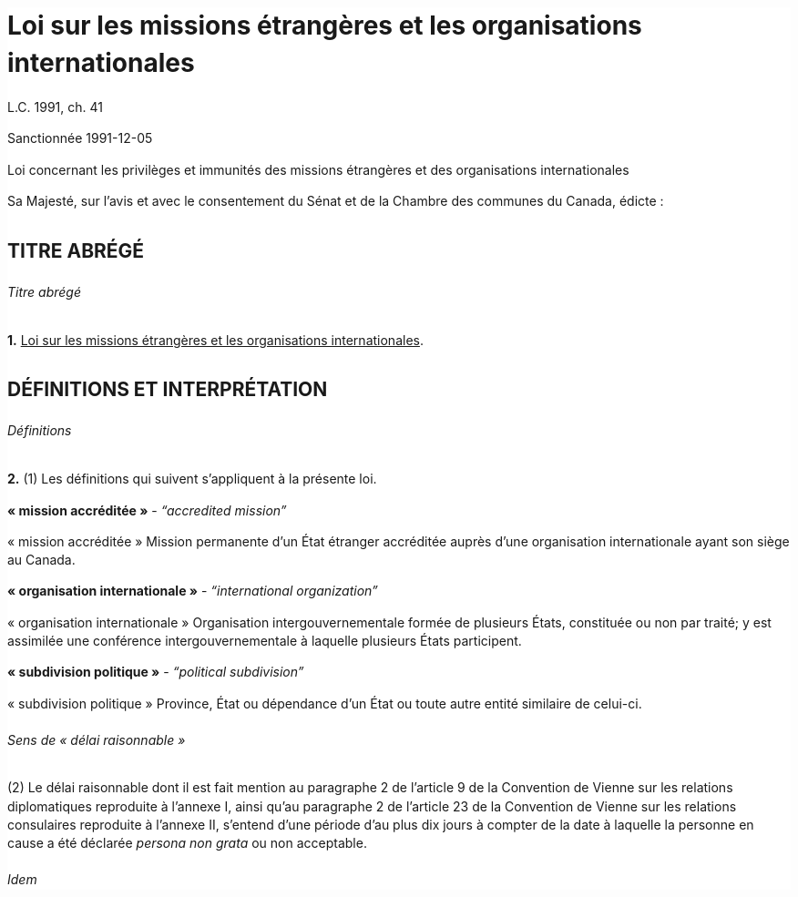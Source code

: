 # Loi sur les missions étrangères et les organisations internationales

L.C. 1991, ch. 41

Sanctionnée 1991-12-05

Loi concernant les privilèges et immunités des missions étrangères et des organisations internationales

Sa Majesté, sur l’avis et avec le consentement du Sénat et de la Chambre des communes du Canada, édicte :

## TITRE ABRÉGÉ

###### Titre abrégé

**1.** [Loi sur les missions étrangères et les organisations internationales](/canada/fra/lois/F/F-29.4.md).

## DÉFINITIONS ET INTERPRÉTATION

###### Définitions

**2.** (1) Les définitions qui suivent s’appliquent à la présente loi.

**« mission accréditée »** - _“accredited mission”_

    

« mission accréditée » Mission permanente d’un État étranger accréditée auprès d’une organisation internationale ayant son siège au Canada.

**« organisation internationale »** - _“international organization”_

    

« organisation internationale » Organisation intergouvernementale formée de plusieurs États, constituée ou non par traité; y est assimilée une conférence intergouvernementale à laquelle plusieurs États participent.

**« subdivision politique »** - _“political subdivision”_

    

« subdivision politique » Province, État ou dépendance d’un État ou toute autre entité similaire de celui-ci.

###### Sens de « délai raisonnable »

(2) Le délai raisonnable dont il est fait mention au paragraphe 2 de l’article 9 de la Convention de Vienne sur les relations diplomatiques reproduite à l’annexe I, ainsi qu’au paragraphe 2 de l’article 23 de la Convention de Vienne sur les relations consulaires reproduite à l’annexe II, s’entend d’une période d’au plus dix jours à compter de la date à laquelle la personne en cause a été déclarée _persona non grata_ ou non acceptable.

###### Idem
